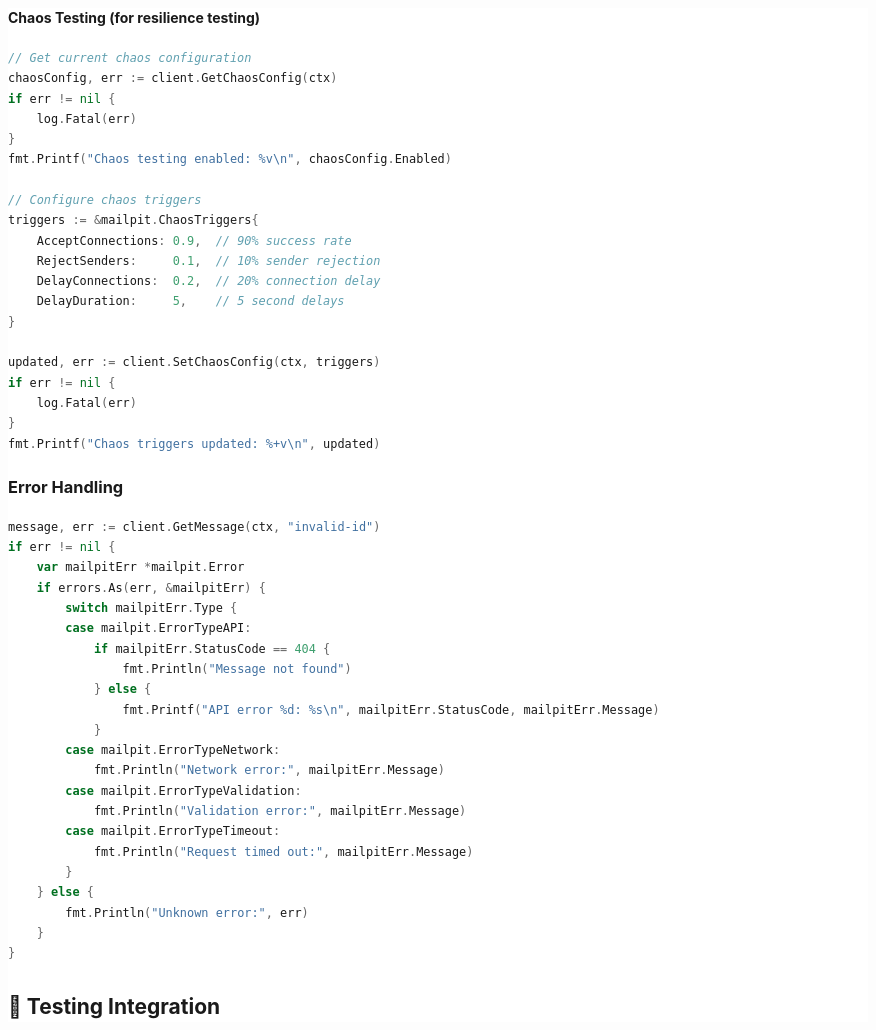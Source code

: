 #### Chaos Testing (for resilience testing)

```go
// Get current chaos configuration
chaosConfig, err := client.GetChaosConfig(ctx)
if err != nil {
    log.Fatal(err)
}
fmt.Printf("Chaos testing enabled: %v\n", chaosConfig.Enabled)

// Configure chaos triggers
triggers := &mailpit.ChaosTriggers{
    AcceptConnections: 0.9,  // 90% success rate
    RejectSenders:     0.1,  // 10% sender rejection
    DelayConnections:  0.2,  // 20% connection delay
    DelayDuration:     5,    // 5 second delays
}

updated, err := client.SetChaosConfig(ctx, triggers)
if err != nil {
    log.Fatal(err)
}
fmt.Printf("Chaos triggers updated: %+v\n", updated)
```

### Error Handling

```go
message, err := client.GetMessage(ctx, "invalid-id")
if err != nil {
    var mailpitErr *mailpit.Error
    if errors.As(err, &mailpitErr) {
        switch mailpitErr.Type {
        case mailpit.ErrorTypeAPI:
            if mailpitErr.StatusCode == 404 {
                fmt.Println("Message not found")
            } else {
                fmt.Printf("API error %d: %s\n", mailpitErr.StatusCode, mailpitErr.Message)
            }
        case mailpit.ErrorTypeNetwork:
            fmt.Println("Network error:", mailpitErr.Message)
        case mailpit.ErrorTypeValidation:
            fmt.Println("Validation error:", mailpitErr.Message)
        case mailpit.ErrorTypeTimeout:
            fmt.Println("Request timed out:", mailpitErr.Message)
        }
    } else {
        fmt.Println("Unknown error:", err)
    }
}
```

## 🧪 Testing Integration
